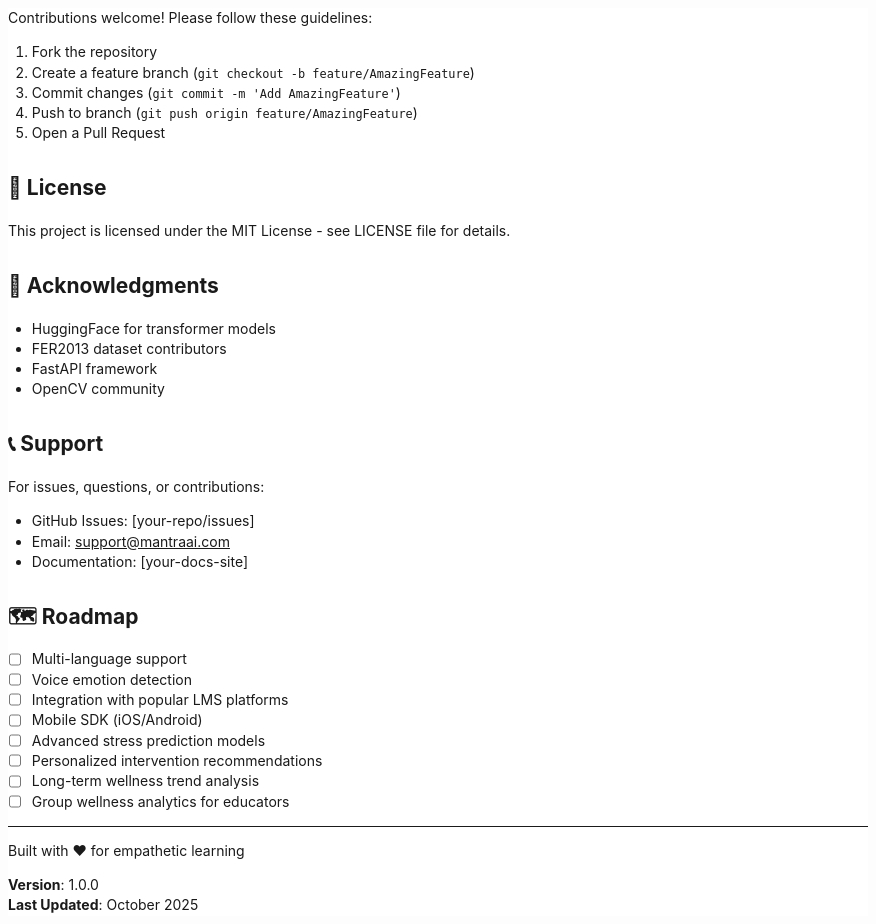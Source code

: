 Contributions welcome! Please follow these guidelines:

1. Fork the repository
2. Create a feature branch (`git checkout -b feature/AmazingFeature`)
3. Commit changes (`git commit -m 'Add AmazingFeature'`)
4. Push to branch (`git push origin feature/AmazingFeature`)
5. Open a Pull Request

## 📝 License

This project is licensed under the MIT License - see LICENSE file for details.

## 🙏 Acknowledgments

- HuggingFace for transformer models
- FER2013 dataset contributors
- FastAPI framework
- OpenCV community

## 📞 Support

For issues, questions, or contributions:
- GitHub Issues: [your-repo/issues]
- Email: support@mantraai.com
- Documentation: [your-docs-site]

## 🗺️ Roadmap

- [ ] Multi-language support
- [ ] Voice emotion detection
- [ ] Integration with popular LMS platforms
- [ ] Mobile SDK (iOS/Android)
- [ ] Advanced stress prediction models
- [ ] Personalized intervention recommendations
- [ ] Long-term wellness trend analysis
- [ ] Group wellness analytics for educators

---

Built with ❤️ for empathetic learning

**Version**: 1.0.0  
**Last Updated**: October 2025